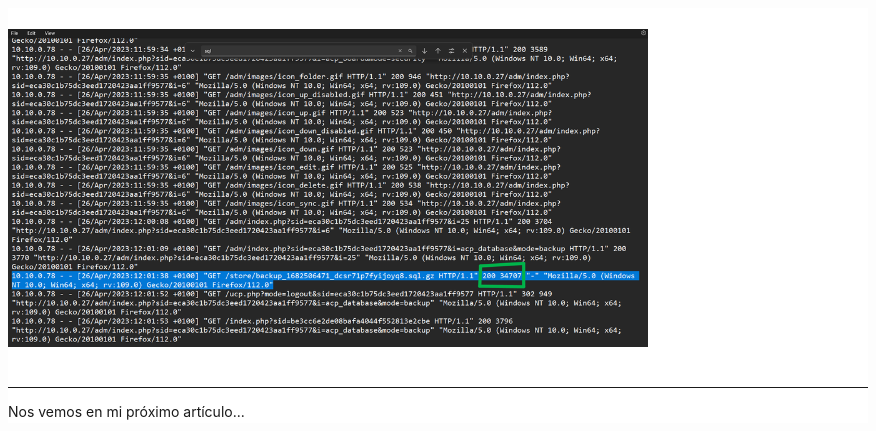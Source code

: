 <img src='/Sherlocks/Bumblebee/sqlbackupsize.png' width="640" height="360">



-----

Nos vemos en mi próximo artículo...